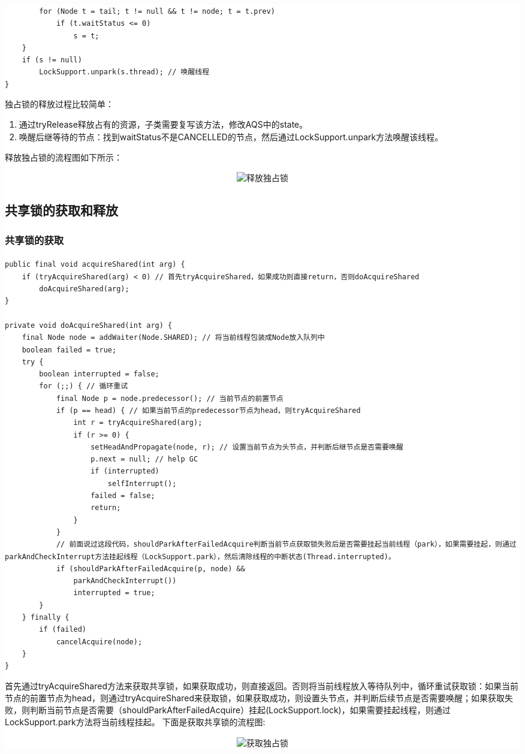 ```
        for (Node t = tail; t != null && t != node; t = t.prev)
            if (t.waitStatus <= 0)
                s = t;
    }
    if (s != null)
        LockSupport.unpark(s.thread); // 唤醒线程
}
```
独占锁的释放过程比较简单：
1. 通过tryRelease释放占有的资源，子类需要复写该方法，修改AQS中的state。
2. 唤醒后继等待的节点：找到waitStatus不是CANCELLED的节点，然后通过LockSupport.unpark方法唤醒该线程。

释放独占锁的流程图如下所示：
<div align="center">
    <img src="{{ site.url }}/images/posts/java/释放独占锁.png" alt="释放独占锁"/>
</div>

## 共享锁的获取和释放
### 共享锁的获取
```
public final void acquireShared(int arg) {
    if (tryAcquireShared(arg) < 0) // 首先tryAcquireShared，如果成功则直接return，否则doAcquireShared
        doAcquireShared(arg);
}

private void doAcquireShared(int arg) {
    final Node node = addWaiter(Node.SHARED); // 将当前线程包装成Node放入队列中
    boolean failed = true;
    try {
        boolean interrupted = false;
        for (;;) { // 循环重试
            final Node p = node.predecessor(); // 当前节点的前置节点
            if (p == head) { // 如果当前节点的predecessor节点为head，则tryAcquireShared
                int r = tryAcquireShared(arg);
                if (r >= 0) {
                    setHeadAndPropagate(node, r); // 设置当前节点为头节点，并判断后继节点是否需要唤醒
                    p.next = null; // help GC
                    if (interrupted)
                        selfInterrupt();
                    failed = false;
                    return;
                }
            }
            // 前面说过这段代码，shouldParkAfterFailedAcquire判断当前节点获取锁失败后是否需要挂起当前线程（park），如果需要挂起，则通过parkAndCheckInterrupt方法挂起线程（LockSupport.park），然后清除线程的中断状态(Thread.interrupted)。
            if (shouldParkAfterFailedAcquire(p, node) &&
                parkAndCheckInterrupt())
                interrupted = true;
        }
    } finally {
        if (failed)
            cancelAcquire(node);
    }
}
```
首先通过tryAcquireShared方法来获取共享锁，如果获取成功，则直接返回。否则将当前线程放入等待队列中，循环重试获取锁：如果当前节点的前置节点为head，则通过tryAcquireShared来获取锁，如果获取成功，则设置头节点，并判断后续节点是否需要唤醒；如果获取失败，则判断当前节点是否需要（shouldParkAfterFailedAcquire）挂起(LockSupport.lock)，如果需要挂起线程，则通过LockSupport.park方法将当前线程挂起。
下面是获取共享锁的流程图:
<div align="center">
    <img src="{{ site.url }}/images/posts/java/获取独占锁.png" alt="获取独占锁"/>